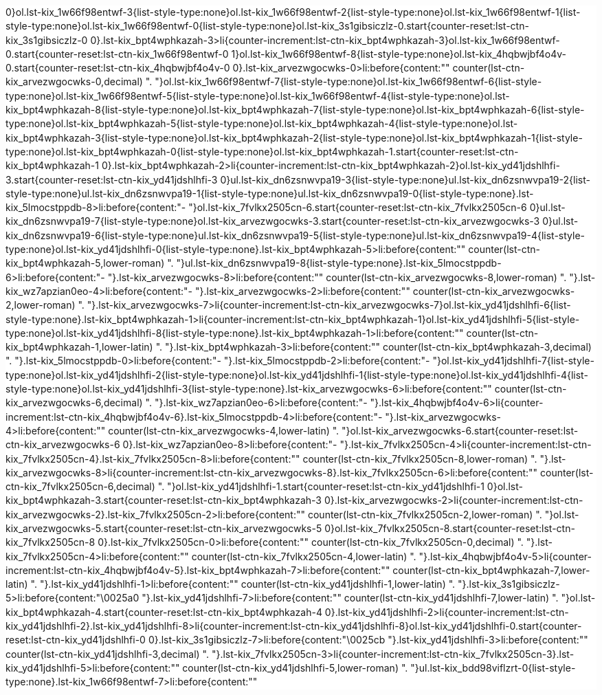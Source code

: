 0}ol.lst-kix_1w66f98entwf-3{list-style-type:none}ol.lst-kix_1w66f98entwf-2{list-style-type:none}ol.lst-kix_1w66f98entwf-1{list-style-type:none}ol.lst-kix_1w66f98entwf-0{list-style-type:none}ol.lst-kix_3s1gibsiczlz-0.start{counter-reset:lst-ctn-kix_3s1gibsiczlz-0 0}.lst-kix_bpt4wphkazah-3>li{counter-increment:lst-ctn-kix_bpt4wphkazah-3}ol.lst-kix_1w66f98entwf-0.start{counter-reset:lst-ctn-kix_1w66f98entwf-0 1}ol.lst-kix_1w66f98entwf-8{list-style-type:none}ol.lst-kix_4hqbwjbf4o4v-0.start{counter-reset:lst-ctn-kix_4hqbwjbf4o4v-0 0}.lst-kix_arvezwgocwks-0>li:before{content:"" counter(lst-ctn-kix_arvezwgocwks-0,decimal) ". "}ol.lst-kix_1w66f98entwf-7{list-style-type:none}ol.lst-kix_1w66f98entwf-6{list-style-type:none}ol.lst-kix_1w66f98entwf-5{list-style-type:none}ol.lst-kix_1w66f98entwf-4{list-style-type:none}ol.lst-kix_bpt4wphkazah-8{list-style-type:none}ol.lst-kix_bpt4wphkazah-7{list-style-type:none}ol.lst-kix_bpt4wphkazah-6{list-style-type:none}ol.lst-kix_bpt4wphkazah-5{list-style-type:none}ol.lst-kix_bpt4wphkazah-4{list-style-type:none}ol.lst-kix_bpt4wphkazah-3{list-style-type:none}ol.lst-kix_bpt4wphkazah-2{list-style-type:none}ol.lst-kix_bpt4wphkazah-1{list-style-type:none}ol.lst-kix_bpt4wphkazah-0{list-style-type:none}ol.lst-kix_bpt4wphkazah-1.start{counter-reset:lst-ctn-kix_bpt4wphkazah-1 0}.lst-kix_bpt4wphkazah-2>li{counter-increment:lst-ctn-kix_bpt4wphkazah-2}ol.lst-kix_yd41jdshlhfi-3.start{counter-reset:lst-ctn-kix_yd41jdshlhfi-3 0}ul.lst-kix_dn6zsnwvpa19-3{list-style-type:none}ul.lst-kix_dn6zsnwvpa19-2{list-style-type:none}ul.lst-kix_dn6zsnwvpa19-1{list-style-type:none}ul.lst-kix_dn6zsnwvpa19-0{list-style-type:none}.lst-kix_5lmocstppdb-8>li:before{content:"-  "}ol.lst-kix_7fvlkx2505cn-6.start{counter-reset:lst-ctn-kix_7fvlkx2505cn-6 0}ul.lst-kix_dn6zsnwvpa19-7{list-style-type:none}ol.lst-kix_arvezwgocwks-3.start{counter-reset:lst-ctn-kix_arvezwgocwks-3 0}ul.lst-kix_dn6zsnwvpa19-6{list-style-type:none}ul.lst-kix_dn6zsnwvpa19-5{list-style-type:none}ul.lst-kix_dn6zsnwvpa19-4{list-style-type:none}ol.lst-kix_yd41jdshlhfi-0{list-style-type:none}.lst-kix_bpt4wphkazah-5>li:before{content:"" counter(lst-ctn-kix_bpt4wphkazah-5,lower-roman) ". "}ul.lst-kix_dn6zsnwvpa19-8{list-style-type:none}.lst-kix_5lmocstppdb-6>li:before{content:"-  "}.lst-kix_arvezwgocwks-8>li:before{content:"" counter(lst-ctn-kix_arvezwgocwks-8,lower-roman) ". "}.lst-kix_wz7apzian0eo-4>li:before{content:"-  "}.lst-kix_arvezwgocwks-2>li:before{content:"" counter(lst-ctn-kix_arvezwgocwks-2,lower-roman) ". "}.lst-kix_arvezwgocwks-7>li{counter-increment:lst-ctn-kix_arvezwgocwks-7}ol.lst-kix_yd41jdshlhfi-6{list-style-type:none}.lst-kix_bpt4wphkazah-1>li{counter-increment:lst-ctn-kix_bpt4wphkazah-1}ol.lst-kix_yd41jdshlhfi-5{list-style-type:none}ol.lst-kix_yd41jdshlhfi-8{list-style-type:none}.lst-kix_bpt4wphkazah-1>li:before{content:"" counter(lst-ctn-kix_bpt4wphkazah-1,lower-latin) ". "}.lst-kix_bpt4wphkazah-3>li:before{content:"" counter(lst-ctn-kix_bpt4wphkazah-3,decimal) ". "}.lst-kix_5lmocstppdb-0>li:before{content:"-  "}.lst-kix_5lmocstppdb-2>li:before{content:"-  "}ol.lst-kix_yd41jdshlhfi-7{list-style-type:none}ol.lst-kix_yd41jdshlhfi-2{list-style-type:none}ol.lst-kix_yd41jdshlhfi-1{list-style-type:none}ol.lst-kix_yd41jdshlhfi-4{list-style-type:none}ol.lst-kix_yd41jdshlhfi-3{list-style-type:none}.lst-kix_arvezwgocwks-6>li:before{content:"" counter(lst-ctn-kix_arvezwgocwks-6,decimal) ". "}.lst-kix_wz7apzian0eo-6>li:before{content:"-  "}.lst-kix_4hqbwjbf4o4v-6>li{counter-increment:lst-ctn-kix_4hqbwjbf4o4v-6}.lst-kix_5lmocstppdb-4>li:before{content:"-  "}.lst-kix_arvezwgocwks-4>li:before{content:"" counter(lst-ctn-kix_arvezwgocwks-4,lower-latin) ". "}ol.lst-kix_arvezwgocwks-6.start{counter-reset:lst-ctn-kix_arvezwgocwks-6 0}.lst-kix_wz7apzian0eo-8>li:before{content:"-  "}.lst-kix_7fvlkx2505cn-4>li{counter-increment:lst-ctn-kix_7fvlkx2505cn-4}.lst-kix_7fvlkx2505cn-8>li:before{content:"" counter(lst-ctn-kix_7fvlkx2505cn-8,lower-roman) ". "}.lst-kix_arvezwgocwks-8>li{counter-increment:lst-ctn-kix_arvezwgocwks-8}.lst-kix_7fvlkx2505cn-6>li:before{content:"" counter(lst-ctn-kix_7fvlkx2505cn-6,decimal) ". "}ol.lst-kix_yd41jdshlhfi-1.start{counter-reset:lst-ctn-kix_yd41jdshlhfi-1 0}ol.lst-kix_bpt4wphkazah-3.start{counter-reset:lst-ctn-kix_bpt4wphkazah-3 0}.lst-kix_arvezwgocwks-2>li{counter-increment:lst-ctn-kix_arvezwgocwks-2}.lst-kix_7fvlkx2505cn-2>li:before{content:"" counter(lst-ctn-kix_7fvlkx2505cn-2,lower-roman) ". "}ol.lst-kix_arvezwgocwks-5.start{counter-reset:lst-ctn-kix_arvezwgocwks-5 0}ol.lst-kix_7fvlkx2505cn-8.start{counter-reset:lst-ctn-kix_7fvlkx2505cn-8 0}.lst-kix_7fvlkx2505cn-0>li:before{content:"" counter(lst-ctn-kix_7fvlkx2505cn-0,decimal) ". "}.lst-kix_7fvlkx2505cn-4>li:before{content:"" counter(lst-ctn-kix_7fvlkx2505cn-4,lower-latin) ". "}.lst-kix_4hqbwjbf4o4v-5>li{counter-increment:lst-ctn-kix_4hqbwjbf4o4v-5}.lst-kix_bpt4wphkazah-7>li:before{content:"" counter(lst-ctn-kix_bpt4wphkazah-7,lower-latin) ". "}.lst-kix_yd41jdshlhfi-1>li:before{content:"" counter(lst-ctn-kix_yd41jdshlhfi-1,lower-latin) ". "}.lst-kix_3s1gibsiczlz-5>li:before{content:"\0025a0  "}.lst-kix_yd41jdshlhfi-7>li:before{content:"" counter(lst-ctn-kix_yd41jdshlhfi-7,lower-latin) ". "}ol.lst-kix_bpt4wphkazah-4.start{counter-reset:lst-ctn-kix_bpt4wphkazah-4 0}.lst-kix_yd41jdshlhfi-2>li{counter-increment:lst-ctn-kix_yd41jdshlhfi-2}.lst-kix_yd41jdshlhfi-8>li{counter-increment:lst-ctn-kix_yd41jdshlhfi-8}ol.lst-kix_yd41jdshlhfi-0.start{counter-reset:lst-ctn-kix_yd41jdshlhfi-0 0}.lst-kix_3s1gibsiczlz-7>li:before{content:"\0025cb  "}.lst-kix_yd41jdshlhfi-3>li:before{content:"" counter(lst-ctn-kix_yd41jdshlhfi-3,decimal) ". "}.lst-kix_7fvlkx2505cn-3>li{counter-increment:lst-ctn-kix_7fvlkx2505cn-3}.lst-kix_yd41jdshlhfi-5>li:before{content:"" counter(lst-ctn-kix_yd41jdshlhfi-5,lower-roman) ". "}ul.lst-kix_bdd98viflzrt-0{list-style-type:none}.lst-kix_1w66f98entwf-7>li:before{content:""
